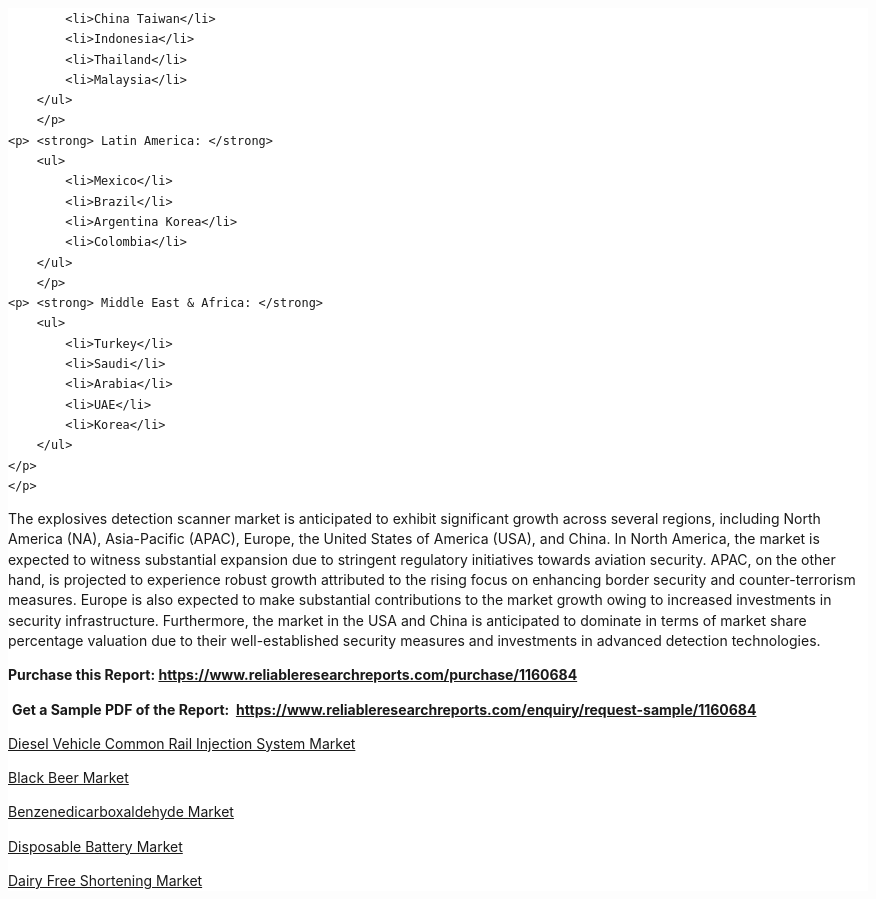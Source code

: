             <li>China Taiwan</li>
            <li>Indonesia</li>
            <li>Thailand</li>
            <li>Malaysia</li>
        </ul>
        </p> 
    <p> <strong> Latin America: </strong>
        <ul>
            <li>Mexico</li>
            <li>Brazil</li>
            <li>Argentina Korea</li>
            <li>Colombia</li>
        </ul>
        </p> 
    <p> <strong> Middle East & Africa: </strong>
        <ul>
            <li>Turkey</li>
            <li>Saudi</li>
            <li>Arabia</li>
            <li>UAE</li>
            <li>Korea</li>
        </ul>
    </p>
    </p>
<p><p>The explosives detection scanner market is anticipated to exhibit significant growth across several regions, including North America (NA), Asia-Pacific (APAC), Europe, the United States of America (USA), and China. In North America, the market is expected to witness substantial expansion due to stringent regulatory initiatives towards aviation security. APAC, on the other hand, is projected to experience robust growth attributed to the rising focus on enhancing border security and counter-terrorism measures. Europe is also expected to make substantial contributions to the market growth owing to increased investments in security infrastructure. Furthermore, the market in the USA and China is anticipated to dominate in terms of market share percentage valuation due to their well-established security measures and investments in advanced detection technologies.</p></p>
<p><strong>Purchase this Report: <a href="https://www.reliableresearchreports.com/purchase/1160684">https://www.reliableresearchreports.com/purchase/1160684</a></strong></p>
<p>&nbsp;<strong>Get a Sample PDF of the Report:&nbsp;&nbsp;<a href="https://www.reliableresearchreports.com/enquiry/request-sample/1160684">https://www.reliableresearchreports.com/enquiry/request-sample/1160684</a></strong></p>
<p><strong></strong></p>
<p><p><a href="https://github.com/RoccoManning/Market-Research-Report-List-1/blob/main/diesel-vehicle-common-rail-injection-system-market.md">Diesel Vehicle Common Rail Injection System Market</a></p><p><a href="https://www.linkedin.com/pulse/black-beer-market-challenges-opportunities-growth-drivers-major-olete/">Black Beer Market</a></p><p><a href="https://medium.com/@barbarafranklin1904/benzenedicarboxaldehyde-market-size-growth-forecast-2023-2030-0f65564b54a6">Benzenedicarboxaldehyde Market</a></p><p><a href="https://medium.com/@damionrunte/disposable-battery-market-size-growth-forecast-2023-2030-ea42d8771c98">Disposable Battery Market</a></p><p><a href="https://www.linkedin.com/pulse/dairy-free-shortening-market-challenges-opportunities-growth-suzdf/">Dairy Free Shortening Market</a></p></p>